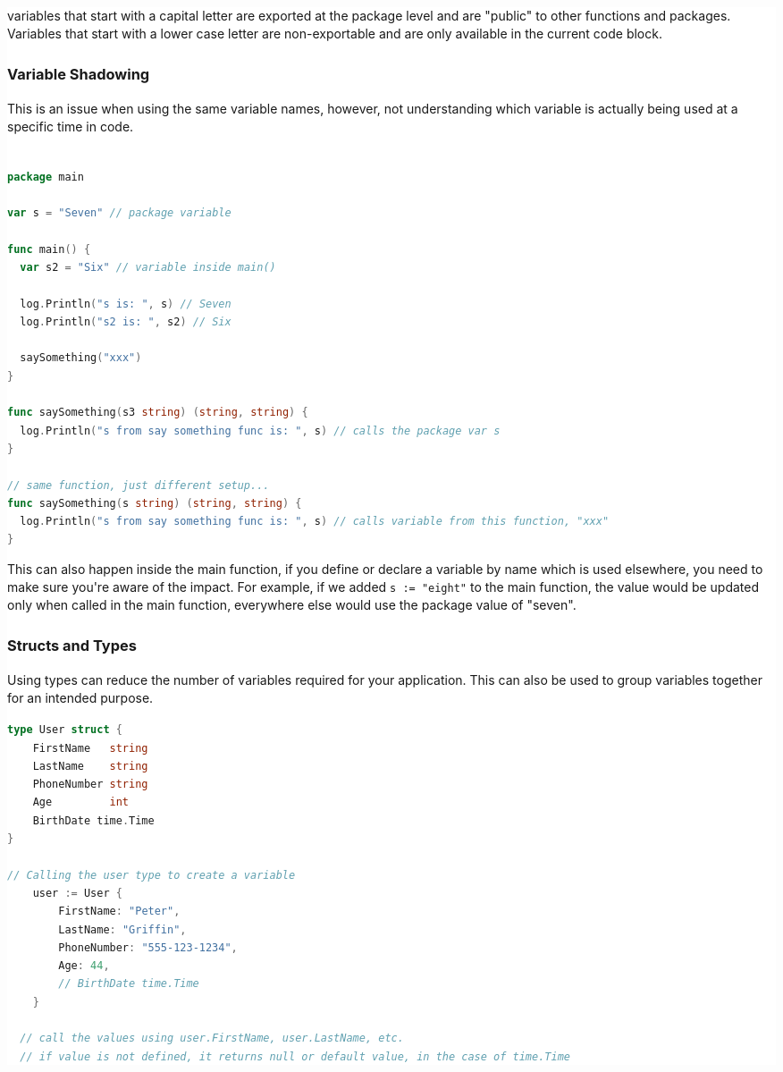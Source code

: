 variables that start with a capital letter are exported at the package level and are "public" to other functions and packages. Variables that start with a lower case letter are non-exportable and are only available in the current code block.

### Variable Shadowing

This is an issue when using the same variable names, however, not understanding which variable is actually being used at a specific time in code.

```go

package main

var s = "Seven" // package variable

func main() {
  var s2 = "Six" // variable inside main()

  log.Println("s is: ", s) // Seven
  log.Println("s2 is: ", s2) // Six

  saySomething("xxx")
}

func saySomething(s3 string) (string, string) {
  log.Println("s from say something func is: ", s) // calls the package var s
}

// same function, just different setup...
func saySomething(s string) (string, string) {
  log.Println("s from say something func is: ", s) // calls variable from this function, "xxx"
}
```

This can also happen inside the main function, if you define or declare a variable by name which is used elsewhere, you need to make sure you're aware of the impact. For example, if we added `s := "eight"` to the main function, the value would be updated only when called in the main function, everywhere else would use the package value of "seven".

### Structs and Types

Using types can reduce the number of variables required for your application. This can also be used to group variables together for an intended purpose.

```go
type User struct {
	FirstName   string
	LastName    string
	PhoneNumber string
	Age         int
	BirthDate time.Time
}

// Calling the user type to create a variable
	user := User {
		FirstName: "Peter",
		LastName: "Griffin",
		PhoneNumber: "555-123-1234",
		Age: 44,
		// BirthDate time.Time
	}

  // call the values using user.FirstName, user.LastName, etc.
  // if value is not defined, it returns null or default value, in the case of time.Time

```
